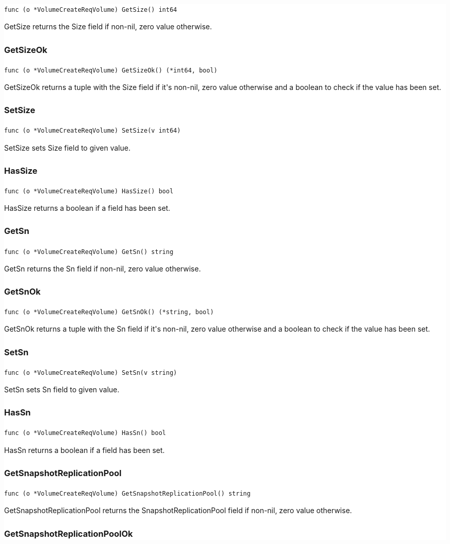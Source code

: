 `func (o *VolumeCreateReqVolume) GetSize() int64`

GetSize returns the Size field if non-nil, zero value otherwise.

### GetSizeOk

`func (o *VolumeCreateReqVolume) GetSizeOk() (*int64, bool)`

GetSizeOk returns a tuple with the Size field if it's non-nil, zero value otherwise
and a boolean to check if the value has been set.

### SetSize

`func (o *VolumeCreateReqVolume) SetSize(v int64)`

SetSize sets Size field to given value.

### HasSize

`func (o *VolumeCreateReqVolume) HasSize() bool`

HasSize returns a boolean if a field has been set.

### GetSn

`func (o *VolumeCreateReqVolume) GetSn() string`

GetSn returns the Sn field if non-nil, zero value otherwise.

### GetSnOk

`func (o *VolumeCreateReqVolume) GetSnOk() (*string, bool)`

GetSnOk returns a tuple with the Sn field if it's non-nil, zero value otherwise
and a boolean to check if the value has been set.

### SetSn

`func (o *VolumeCreateReqVolume) SetSn(v string)`

SetSn sets Sn field to given value.

### HasSn

`func (o *VolumeCreateReqVolume) HasSn() bool`

HasSn returns a boolean if a field has been set.

### GetSnapshotReplicationPool

`func (o *VolumeCreateReqVolume) GetSnapshotReplicationPool() string`

GetSnapshotReplicationPool returns the SnapshotReplicationPool field if non-nil, zero value otherwise.

### GetSnapshotReplicationPoolOk
